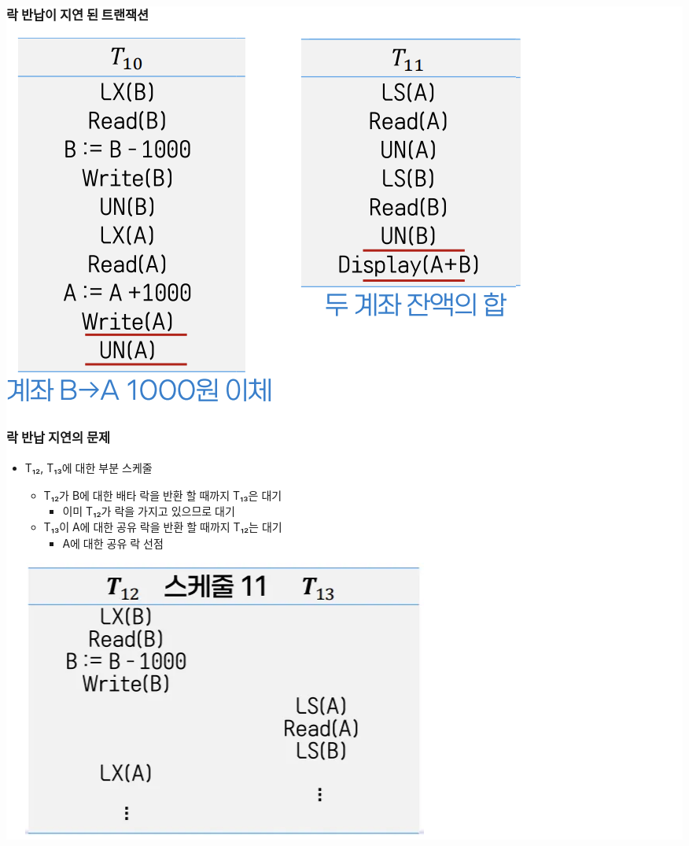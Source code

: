 
### 락 반납이 지연 된 트랜잭션

![image.png](/assets/img/knou/dbs/2025-05-18-knou-dbs-14/image2.png)

### 락 반납 지연의 문제

- T₁₂, T₁₃에 대한 부분 스케줄
    - T₁₂가 B에 대한 배타 락을 반환 할 때까지 T₁₃은 대기
        - 이미 T₁₂가 락을 가지고 있으므로 대기
    - T₁₃이 A에 대한 공유 락을 반환 할 때까지 T₁₂는 대기
        - A에 대한 공유 락 선점
    
    ![image.png](/assets/img/knou/dbs/2025-05-18-knou-dbs-14/ccc58795-c43e-4751-824e-5dd59562b194.png)
    
